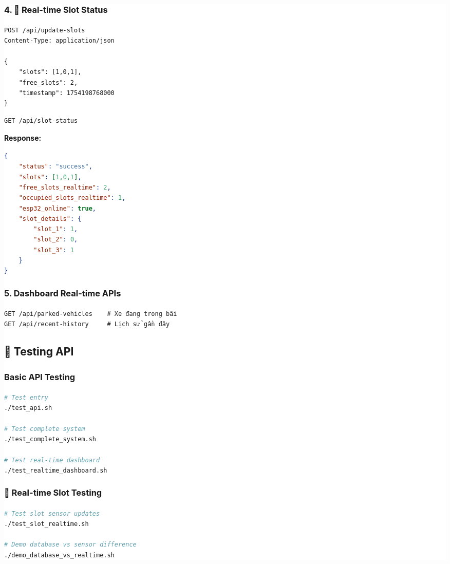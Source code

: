 ### 4. 🔴 Real-time Slot Status
```http
POST /api/update-slots
Content-Type: application/json

{
    "slots": [1,0,1],
    "free_slots": 2,
    "timestamp": 1754198768000
}
```

```http
GET /api/slot-status
```

**Response:**
```json
{
    "status": "success",
    "slots": [1,0,1],
    "free_slots_realtime": 2,
    "occupied_slots_realtime": 1,
    "esp32_online": true,
    "slot_details": {
        "slot_1": 1,
        "slot_2": 0,
        "slot_3": 1
    }
}
```

### 5. Dashboard Real-time APIs
```http
GET /api/parked-vehicles    # Xe đang trong bãi
GET /api/recent-history     # Lịch sử gần đây
```

## 🧪 Testing API

### Basic API Testing
```bash
# Test entry
./test_api.sh

# Test complete system
./test_complete_system.sh

# Test real-time dashboard
./test_realtime_dashboard.sh
```

### 🔴 Real-time Slot Testing
```bash
# Test slot sensor updates
./test_slot_realtime.sh

# Demo database vs sensor difference
./demo_database_vs_realtime.sh
```
